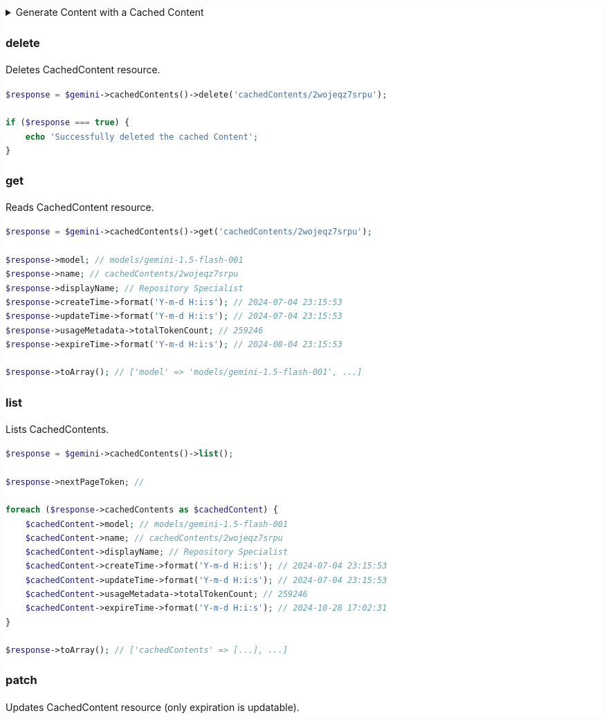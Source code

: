 <details><summary>Generate Content with a Cached Content</summary></details>

### delete
Deletes CachedContent resource.

```php
$response = $gemini->cachedContents()->delete('cachedContents/2wojeqz7srpu');

if ($response === true) {
    echo 'Successfully deleted the cached Content';
}
```

### get
Reads CachedContent resource.

```php
$response = $gemini->cachedContents()->get('cachedContents/2wojeqz7srpu');

$response->model; // models/gemini-1.5-flash-001
$response->name; // cachedContents/2wojeqz7srpu
$response->displayName; // Repository Specialist
$response->createTime->format('Y-m-d H:i:s'); // 2024-07-04 23:15:53
$response->updateTime->format('Y-m-d H:i:s'); // 2024-07-04 23:15:53
$response->usageMetadata->totalTokenCount; // 259246
$response->expireTime->format('Y-m-d H:i:s'); // 2024-08-04 23:15:53

$response->toArray(); // ['model' => 'models/gemini-1.5-flash-001', ...]

```

### list
Lists CachedContents.

```php
$response = $gemini->cachedContents()->list();

$response->nextPageToken; // 

foreach ($response->cachedContents as $cachedContent) {
    $cachedContent->model; // models/gemini-1.5-flash-001
    $cachedContent->name; // cachedContents/2wojeqz7srpu
    $cachedContent->displayName; // Repository Specialist
    $cachedContent->createTime->format('Y-m-d H:i:s'); // 2024-07-04 23:15:53
    $cachedContent->updateTime->format('Y-m-d H:i:s'); // 2024-07-04 23:15:53
    $cachedContent->usageMetadata->totalTokenCount; // 259246
    $cachedContent->expireTime->format('Y-m-d H:i:s'); // 2024-10-28 17:02:31
}

$response->toArray(); // ['cachedContents' => [...], ...]
```

### patch
Updates CachedContent resource (only expiration is updatable).
